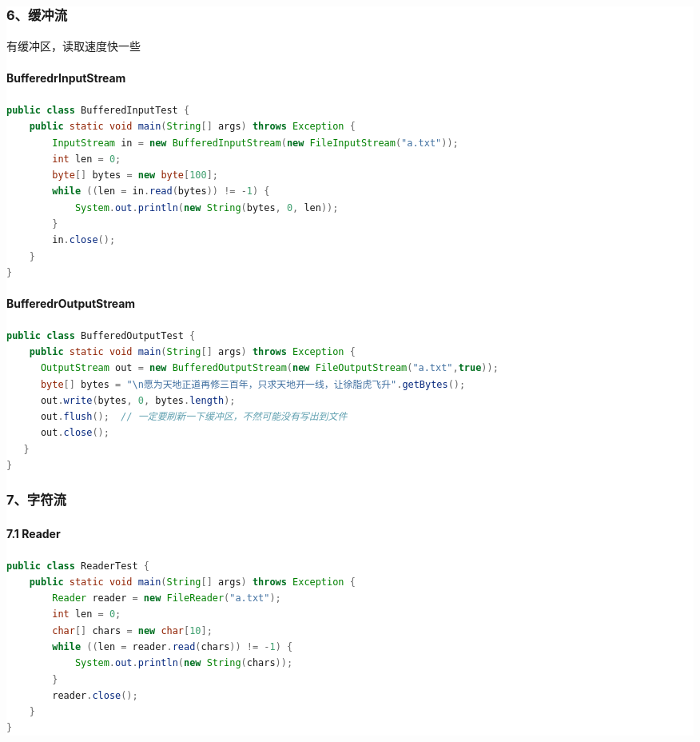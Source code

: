 

### 6、缓冲流

有缓冲区，读取速度快一些

#### BufferedrInputStream

```java
public class BufferedInputTest {
    public static void main(String[] args) throws Exception {
        InputStream in = new BufferedInputStream(new FileInputStream("a.txt"));
        int len = 0;
        byte[] bytes = new byte[100];
        while ((len = in.read(bytes)) != -1) {
            System.out.println(new String(bytes, 0, len));
        }
        in.close();
    }
}
```



#### BufferedrOutputStream

```java
public class BufferedOutputTest {
    public static void main(String[] args) throws Exception {
      OutputStream out = new BufferedOutputStream(new FileOutputStream("a.txt",true));
      byte[] bytes = "\n愿为天地正道再修三百年，只求天地开一线，让徐脂虎飞升".getBytes();
      out.write(bytes, 0, bytes.length);
      out.flush();  // 一定要刷新一下缓冲区，不然可能没有写出到文件
      out.close();
   }
}
```



### 7、字符流

#### 7.1 Reader

```java
public class ReaderTest {
    public static void main(String[] args) throws Exception {
        Reader reader = new FileReader("a.txt");
        int len = 0;
        char[] chars = new char[10];
        while ((len = reader.read(chars)) != -1) {
            System.out.println(new String(chars));
        }
        reader.close();
    }
}
```
